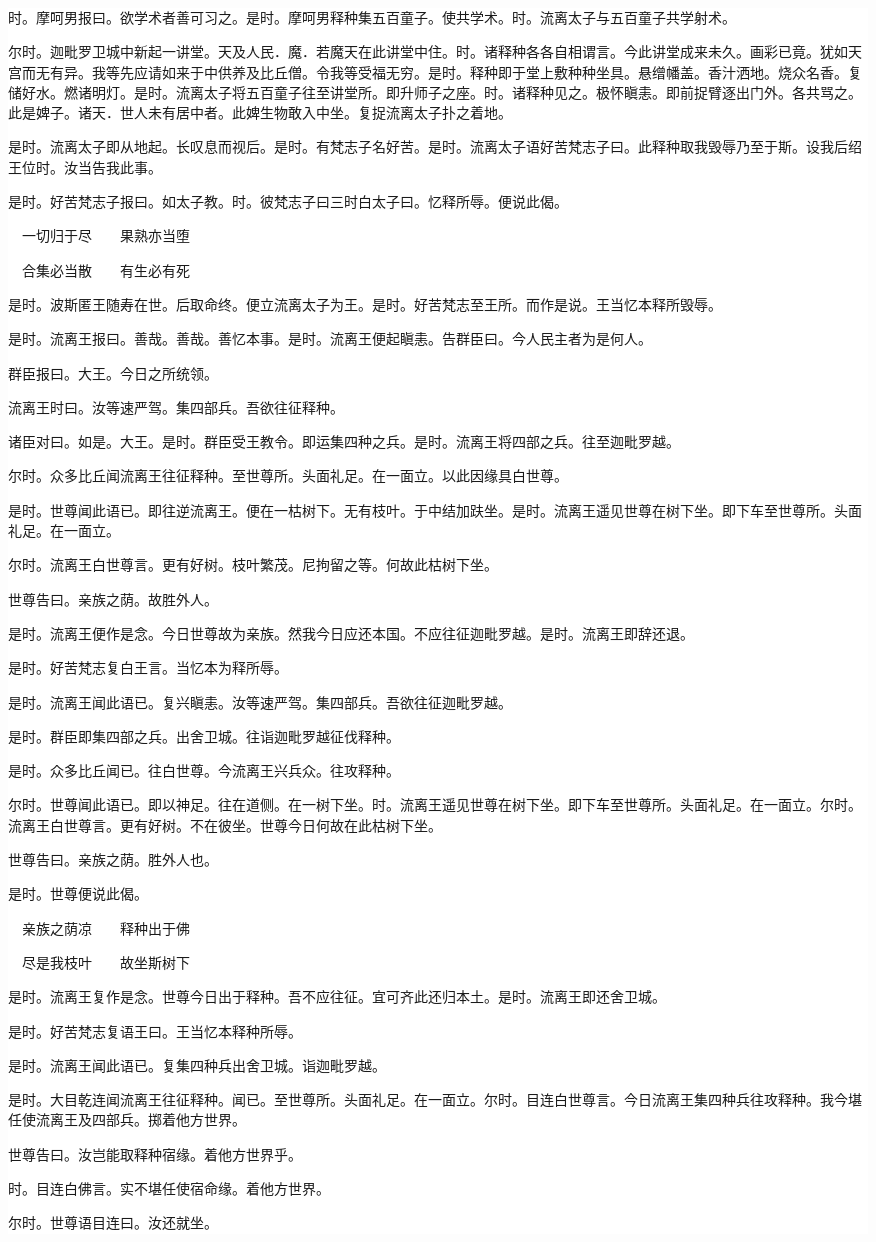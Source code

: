 时。摩呵男报曰。欲学术者善可习之。是时。摩呵男释种集五百童子。使共学术。时。流离太子与五百童子共学射术。

尔时。迦毗罗卫城中新起一讲堂。天及人民．魔．若魔天在此讲堂中住。时。诸释种各各自相谓言。今此讲堂成来未久。画彩已竟。犹如天宫而无有异。我等先应请如来于中供养及比丘僧。令我等受福无穷。是时。释种即于堂上敷种种坐具。悬缯幡盖。香汁洒地。烧众名香。复储好水。燃诸明灯。是时。流离太子将五百童子往至讲堂所。即升师子之座。时。诸释种见之。极怀瞋恚。即前捉臂逐出门外。各共骂之。此是婢子。诸天．世人未有居中者。此婢生物敢入中坐。复捉流离太子扑之着地。

是时。流离太子即从地起。长叹息而视后。是时。有梵志子名好苦。是时。流离太子语好苦梵志子曰。此释种取我毁辱乃至于斯。设我后绍王位时。汝当告我此事。

是时。好苦梵志子报曰。如太子教。时。彼梵志子曰三时白太子曰。忆释所辱。便说此偈。

　一切归于尽　　果熟亦当堕

　合集必当散　　有生必有死

是时。波斯匿王随寿在世。后取命终。便立流离太子为王。是时。好苦梵志至王所。而作是说。王当忆本释所毁辱。

是时。流离王报曰。善哉。善哉。善忆本事。是时。流离王便起瞋恚。告群臣曰。今人民主者为是何人。

群臣报曰。大王。今日之所统领。

流离王时曰。汝等速严驾。集四部兵。吾欲往征释种。

诸臣对曰。如是。大王。是时。群臣受王教令。即运集四种之兵。是时。流离王将四部之兵。往至迦毗罗越。

尔时。众多比丘闻流离王往征释种。至世尊所。头面礼足。在一面立。以此因缘具白世尊。

是时。世尊闻此语已。即往逆流离王。便在一枯树下。无有枝叶。于中结加趺坐。是时。流离王遥见世尊在树下坐。即下车至世尊所。头面礼足。在一面立。

尔时。流离王白世尊言。更有好树。枝叶繁茂。尼拘留之等。何故此枯树下坐。

世尊告曰。亲族之荫。故胜外人。

是时。流离王便作是念。今日世尊故为亲族。然我今日应还本国。不应往征迦毗罗越。是时。流离王即辞还退。

是时。好苦梵志复白王言。当忆本为释所辱。

是时。流离王闻此语已。复兴瞋恚。汝等速严驾。集四部兵。吾欲往征迦毗罗越。

是时。群臣即集四部之兵。出舍卫城。往诣迦毗罗越征伐释种。

是时。众多比丘闻已。往白世尊。今流离王兴兵众。往攻释种。

尔时。世尊闻此语已。即以神足。往在道侧。在一树下坐。时。流离王遥见世尊在树下坐。即下车至世尊所。头面礼足。在一面立。尔时。流离王白世尊言。更有好树。不在彼坐。世尊今日何故在此枯树下坐。

世尊告曰。亲族之荫。胜外人也。

是时。世尊便说此偈。

　亲族之荫凉　　释种出于佛

　尽是我枝叶　　故坐斯树下

是时。流离王复作是念。世尊今日出于释种。吾不应往征。宜可齐此还归本土。是时。流离王即还舍卫城。

是时。好苦梵志复语王曰。王当忆本释种所辱。

是时。流离王闻此语已。复集四种兵出舍卫城。诣迦毗罗越。

是时。大目乾连闻流离王往征释种。闻已。至世尊所。头面礼足。在一面立。尔时。目连白世尊言。今日流离王集四种兵往攻释种。我今堪任使流离王及四部兵。掷着他方世界。

世尊告曰。汝岂能取释种宿缘。着他方世界乎。

时。目连白佛言。实不堪任使宿命缘。着他方世界。

尔时。世尊语目连曰。汝还就坐。
